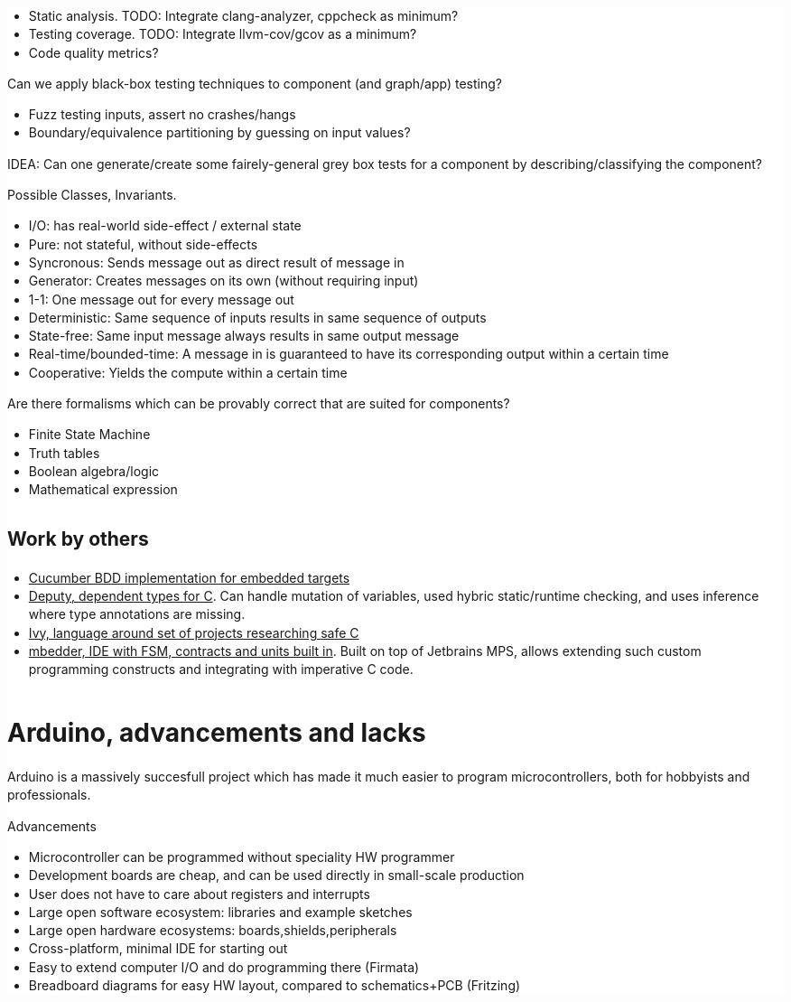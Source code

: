 * Static analysis. TODO: Integrate clang-analyzer, cppcheck as minimum?
* Testing coverage. TODO: Integrate llvm-cov/gcov as a minimum?
* Code quality metrics?

Can we apply black-box testing techniques to component (and graph/app) testing?
* Fuzz testing inputs, assert no crashes/hangs
* Boundary/equivalence partitioning by guessing on input values?

IDEA: Can one generate/create some fairely-general grey box tests for a component by describing/classifying the component?

Possible Classes, Invariants.

* I/O: has real-world side-effect / external state
* Pure: not stateful, without side-effects
* Syncronous: Sends message out as direct result of message in
* Generator: Creates messages on its own (without requiring input)
* 1-1: One message out for every message out
* Deterministic: Same sequence of inputs results in same sequence of outputs
* State-free: Same input message always results in same output message
* Real-time/bounded-time: A message in is guaranteed to have its corresponding output within a certain time
* Cooperative: Yields the compute within a certain time

Are there formalisms which can be provably correct that are suited for components?

* Finite State Machine
* Truth tables
* Boolean algebra/logic
* Mathematical expression


Work by others
-------

* [Cucumber BDD implementation for embedded targets](https://github.com/ihassin/cucumber-wire-c)
* [Deputy, dependent types for C](http://www.cs.berkeley.edu/~necula/Papers/deputy-esop07.pdf).
Can handle mutation of variables, used hybric static/runtime checking, and uses inference where type annotations are missing.
* [Ivy, language around set of projects researching safe C](ivy.cs.berkeley.edu/ivywiki/index.php/Main/Projects)
* [mbedder, IDE with FSM, contracts and units built in](http://mbeddr.com/).
Built on top of Jetbrains MPS, allows extending such custom programming constructs and integrating with imperative C code.


Arduino, advancements and lacks
================================
Arduino is a massively succesfull project which has made it much easier
to program microcontrollers, both for hobbyists and professionals.

Advancements
* Microcontroller can be programmed without speciality HW programmer
* Development boards are cheap, and can be used directly in small-scale production
* User does not have to care about registers and interrupts
* Large open software ecosystem: libraries and example sketches
* Large open hardware ecosystems: boards,shields,peripherals
* Cross-platform, minimal IDE for starting out
* Easy to extend computer I/O and do programming there (Firmata)
* Breadboard diagrams for easy HW layout, compared to schematics+PCB (Fritzing)
